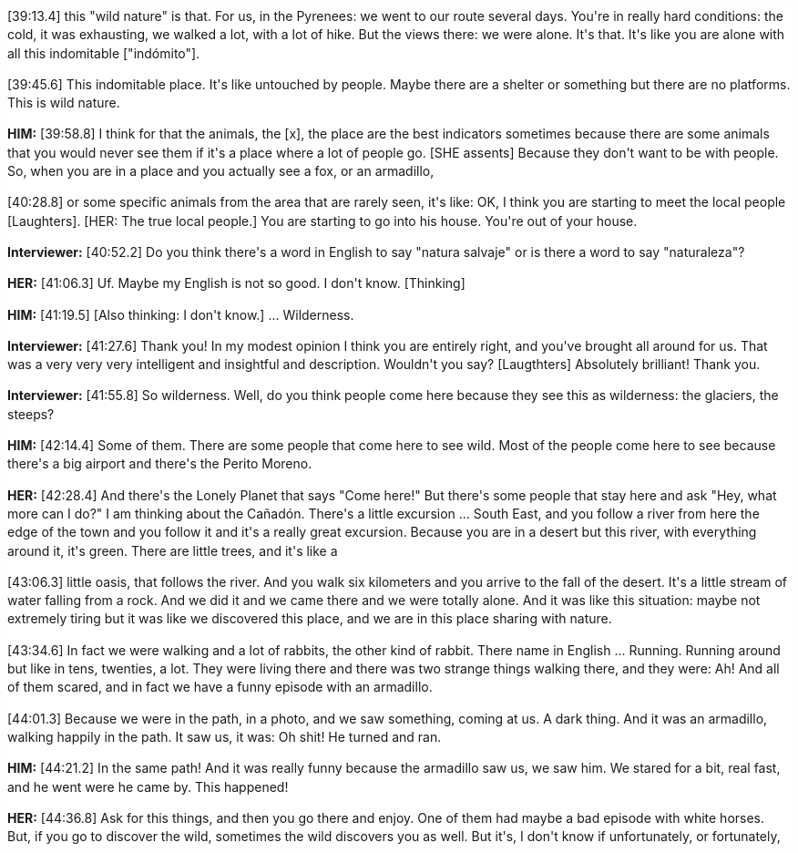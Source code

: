  [39:13.4] this "wild nature" is that. For us, in the Pyrenees: we went to our route several days. You're in really hard conditions: the cold, it was exhausting, we walked a lot, with a lot of hike. But the views there: we were alone. It's that. It's like you are alone with all this indomitable ["indómito"].

 [39:45.6] This indomitable place. It's like untouched by people. Maybe there are a shelter or something but there are no platforms. This is wild nature.

**HIM:** [39:58.8] I think for that the animals, the [x], the place are the best indicators sometimes because there are some animals that you would never see them if it's a place where a lot of people go. [SHE assents] Because they don't want to be with people. So, when you are in a place and you actually see a fox, or an armadillo, 

 [40:28.8] or some specific animals from the area that are rarely seen, it's like: OK, I think you are starting to meet the local people [Laughters]. [HER: The true local people.] You are starting to go into his house. You're out of your house. 

**Interviewer:** [40:52.2] Do you think there's a word in English to say "natura salvaje" or is there a word to say "naturaleza"? 

**HER:** [41:06.3] Uf. Maybe my English is not so good. I don't know. [Thinking]

**HIM:** [41:19.5] [Also thinking: I don't know.] ... Wilderness. 

 **Interviewer:** [41:27.6] Thank you! In my modest opinion I think you are entirely right, and you've brought all around for us. That was a very very very intelligent and insightful and description. Wouldn't you say? [Laugthters] Absolutely brilliant! Thank you. 

 **Interviewer:** [41:55.8] So wilderness. Well, do you think people come here because they see this as wilderness: the glaciers, the steeps? 

**HIM:** [42:14.4] Some of them. There are some people that come here to see wild. Most of the people come here to see because there's a big airport and there's the Perito Moreno. 

**HER:** [42:28.4] And there's the Lonely Planet that says "Come here!" But there's some people that stay here and ask "Hey, what more can I do?" I am thinking about the Cañadón. There's a little excursion ... South East, and you follow a river from here the edge of the town and you follow it and it's a really great excursion. Because you are in a desert but this river, with everything around it, it's green. There are little trees, and it's like a 

 [43:06.3] little oasis, that follows the river. And you walk six kilometers and you arrive to the fall of the desert. It's a little stream of water falling from a rock. And we did it and we came there and we were totally alone. And it was like this situation: maybe not extremely tiring but it was like we discovered this place, and we are in this place sharing with nature. 

 [43:34.6] In fact we were walking and a lot of rabbits, the other kind of rabbit. There name in English ...  Running. Running around but like in tens, twenties, a lot. They were living there and there was two strange things walking there, and they were: Ah! And all of them scared, and in fact we have a funny episode with an armadillo. 

 [44:01.3] Because we were in the path, in a photo, and we saw something, coming at us. A dark thing. And it was an armadillo, walking happily in the path. It saw us, it was: Oh shit! He turned and ran. 

**HIM:** [44:21.2] In the same path! And it was really funny because the armadillo saw us, we saw him. We stared for a bit, real fast, and he went were he came by. This happened!

**HER:** [44:36.8] Ask for this things, and then you go there and enjoy. One of them had maybe a bad episode with white horses. But, if you go to discover the wild, sometimes the wild discovers you as well. But it's, I don't know if unfortunately, or fortunately,
